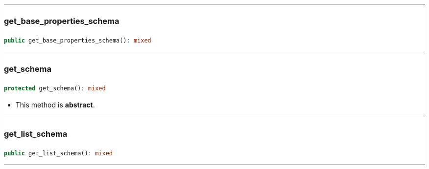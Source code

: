 ***

### get_base_properties_schema

```php
public get_base_properties_schema(): mixed
```

***

### get_schema

```php
protected get_schema(): mixed
```

* This method is **abstract**.
***

### get_list_schema

```php
public get_list_schema(): mixed
```

***
